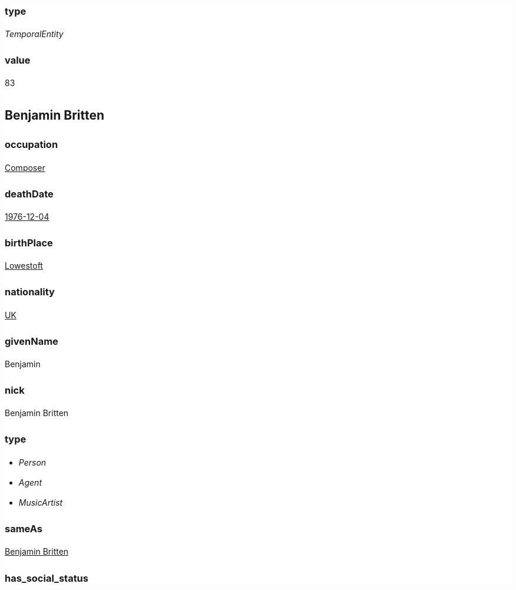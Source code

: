 ### type


*TemporalEntity*

### value


83

## Benjamin Britten

### occupation


[Composer](#Composer)

### deathDate


[1976-12-04](#1976-12-04)

### birthPlace


[Lowestoft](#Lowestoft)

### nationality


[UK](#UK)

### givenName


Benjamin

### nick


Benjamin Britten

### type

 - *Person*

 - *Agent*

 - *MusicArtist*

### sameAs


[Benjamin Britten](#Benjamin-Britten)

### has_social_status
